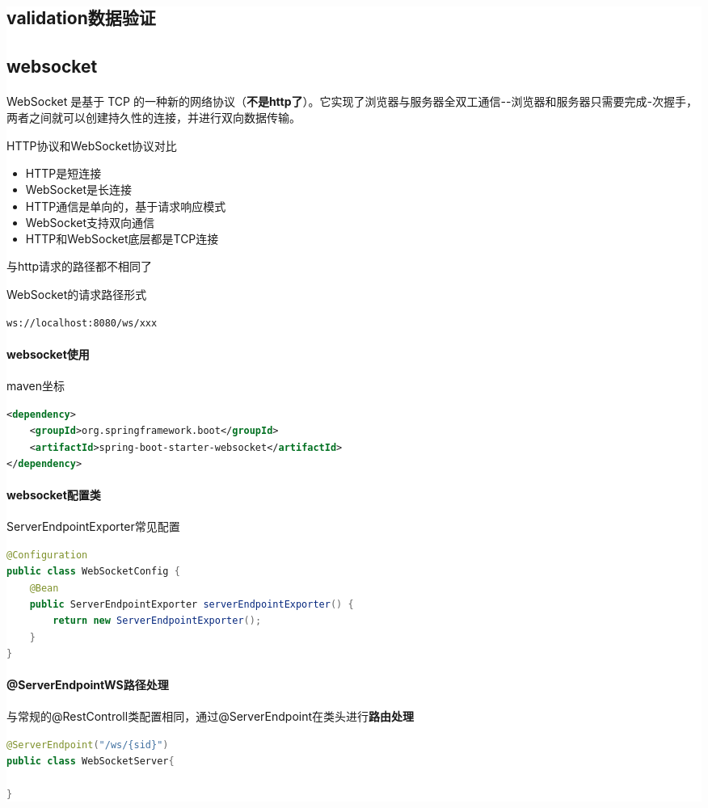 ## validation数据验证

## websocket

WebSocket 是基于 TCP 的一种新的网络协议（**不是http了**）。它实现了浏览器与服务器全双工通信--浏览器和服务器只需要完成-次握手，两者之间就可以创建持久性的连接，并进行双向数据传输。

HTTP协议和WebSocket协议对比

- HTTP是短连接
- WebSocket是长连接
- HTTP通信是单向的，基于请求响应模式
- WebSocket支持双向通信
- HTTP和WebSocket底层都是TCP连接

与http请求的路径都不相同了

WebSocket的请求路径形式

```
ws://localhost:8080/ws/xxx
```

#### websocket使用

maven坐标

```xml
<dependency>
    <groupId>org.springframework.boot</groupId>
    <artifactId>spring-boot-starter-websocket</artifactId>
</dependency>
```

#### websocket配置类

ServerEndpointExporter常见配置

```java
@Configuration
public class WebSocketConfig {
    @Bean
    public ServerEndpointExporter serverEndpointExporter() {
        return new ServerEndpointExporter();
    }
}
```

#### @ServerEndpointWS路径处理

与常规的@RestControll类配置相同，通过@ServerEndpoint在类头进行**路由处理**

```java
@ServerEndpoint("/ws/{sid}")
public class WebSocketServer{

}
```
